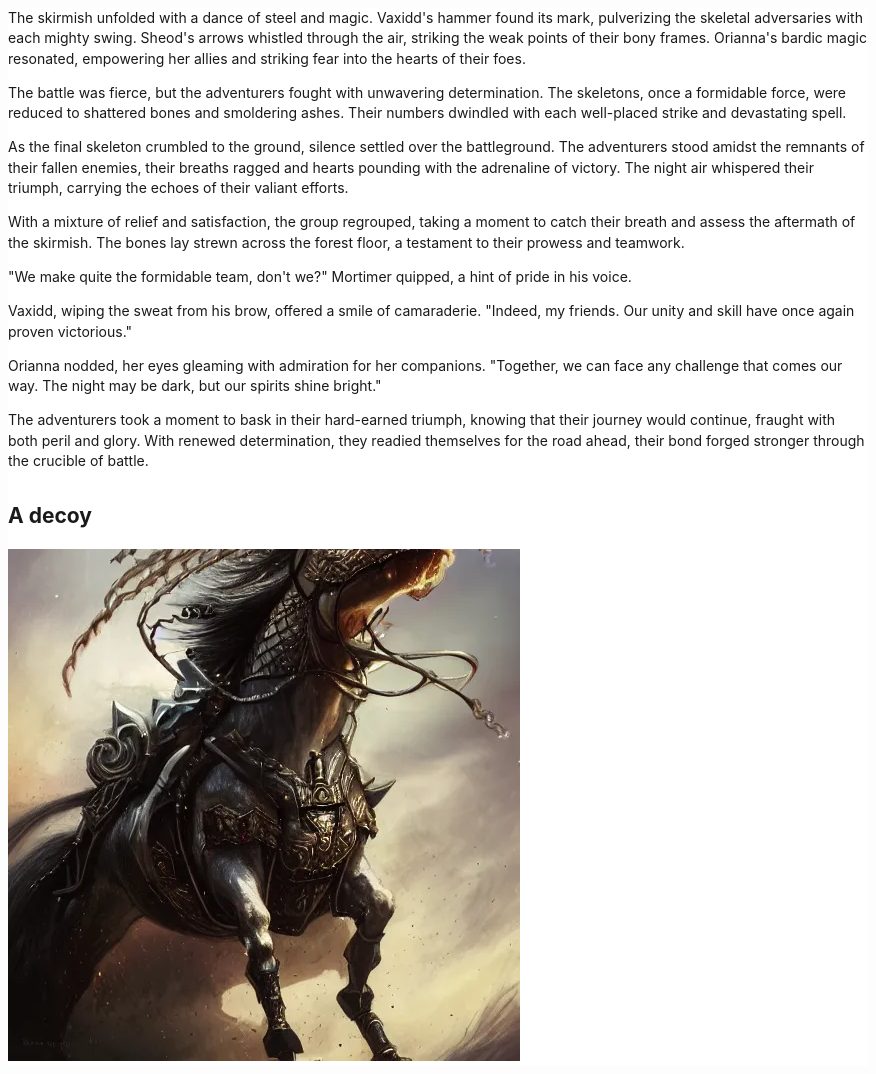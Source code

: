 The skirmish unfolded with a dance of steel and magic. Vaxidd's hammer found its mark, pulverizing the skeletal adversaries with each mighty swing. Sheod's arrows whistled through the air, striking the weak points of their bony frames. Orianna's bardic magic resonated, empowering her allies and striking fear into the hearts of their foes.

The battle was fierce, but the adventurers fought with unwavering determination. The skeletons, once a formidable force, were reduced to shattered bones and smoldering ashes. Their numbers dwindled with each well-placed strike and devastating spell.

As the final skeleton crumbled to the ground, silence settled over the battleground. The adventurers stood amidst the remnants of their fallen enemies, their breaths ragged and hearts pounding with the adrenaline of victory. The night air whispered their triumph, carrying the echoes of their valiant efforts.

With a mixture of relief and satisfaction, the group regrouped, taking a moment to catch their breath and assess the aftermath of the skirmish. The bones lay strewn across the forest floor, a testament to their prowess and teamwork.

"We make quite the formidable team, don't we?" Mortimer quipped, a hint of pride in his voice.

Vaxidd, wiping the sweat from his brow, offered a smile of camaraderie. "Indeed, my friends. Our unity and skill have once again proven victorious."

Orianna nodded, her eyes gleaming with admiration for her companions. "Together, we can face any challenge that comes our way. The night may be dark, but our spirits shine bright."

The adventurers took a moment to bask in their hard-earned triumph, knowing that their journey would continue, fraught with both peril and glory. With renewed determination, they readied themselves for the road ahead, their bond forged stronger through the crucible of battle.

## A decoy

![](images/05-decoy.webp)
